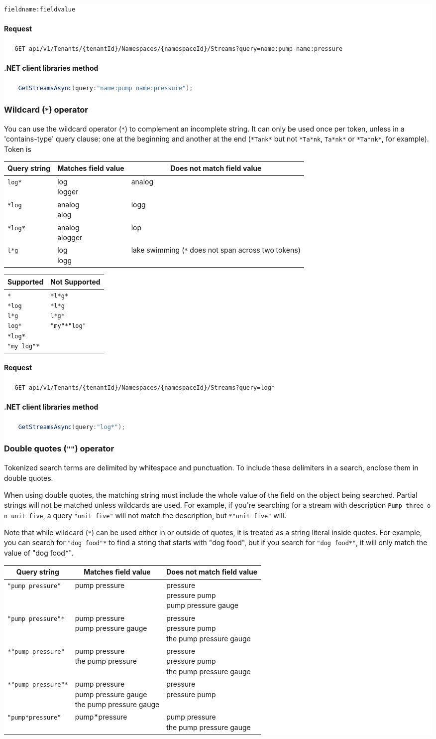 	fieldname:fieldvalue

#### Request
 ```text
	GET api/v1/Tenants/{tenantId}/Namespaces/{namespaceId}/Streams?query=name:pump name:pressure
 ```

#### .NET client libraries method
```csharp
	GetStreamsAsync(query:"name:pump name:pressure");
```

### Wildcard (``*``) operator
You can use the wildcard operator (``*``) to complement an incomplete string. It can only be used once per token, unless in a 'contains-type' query clause: one at the beginning and another at the end (``*Tank*`` but not ``*Ta*nk``, ``Ta*nk*`` or ``*Ta*nk*``, for example). Token is 

**Query string**     | **Matches field value** | **Does not match field value**
------------------ | --------------------------------- | -----------------------------
``log*`` | log<br>logger | analog
``*log`` | analog<br>alog | logg
``*log*`` | analog<br>alogger | lop
``l*g`` | log<br>logg | lake swimming (``*`` does not span across two tokens)

**Supported**     | **Not Supported**
------------------ | ----------------------------------------
``*``<br>``*log``<br>``l*g``<br>``log*``<br>``*log*`` <br>``"my log"*``	| ``*l*g*``<br>``*l*g``<br>``l*g*`` <br>``"my"*"log"``

#### Request
 ```text
	GET api/v1/Tenants/{tenantId}/Namespaces/{namespaceId}/Streams?query=log*
 ```

#### .NET client libraries method
```csharp
	GetStreamsAsync(query:"log*");
```

### Double quotes (``""``) operator	
Tokenized search terms are delimited by whitespace and punctuation. To include these delimiters in a search, enclose them in double quotes.	

When using double quotes, the matching string must include the whole value of the field on the object being searched. Partial strings will not be matched unless wildcards are used. For example, if you're searching for a stream with description ``Pump three on unit five``, a query ``"unit five"`` will not match the description, but ``*"unit five"`` will.

Note that while wildcard (``*``) can be used either in or outside of quotes, it is treated as a string literal inside quotes.  For example, you can search for ``"dog food"*`` to find a string that starts with "dog food", but if you search for ``"dog food*"``, it will only match the value of "dog food*".

 **Query string**     | **Matches field value** | **Does not match field value**	
------------------ | --------------------------------- | -----------------------------	
``"pump pressure"`` | pump pressure | pressure <br> pressure pump <br> pump pressure gauge	
``"pump pressure"*`` | pump pressure <br> pump pressure gauge | pressure <br> pressure pump <br> the pump pressure gauge
``*"pump pressure"`` | pump pressure <br> the pump pressure | pressure <br> pressure pump <br> the pump pressure gauge
``*"pump pressure"*`` | pump pressure <br> pump pressure gauge <br> the pump pressure gauge | pressure <br> pressure pump 
``"pump*pressure"`` | pump\*pressure | pump pressure <br> the pump pressure gauge
